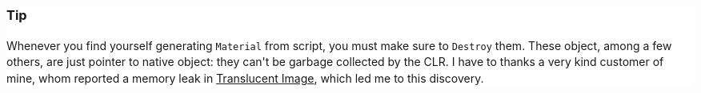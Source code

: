### Tip
Whenever you find yourself generating `Material` from script, you must make sure to `Destroy` them. These object, among a few others, are just pointer to native object: they can't be garbage collected by the CLR. I have to thanks a very kind customer of mine, whom reported a memory leak in [Translucent Image](https://leloctai.com/asset/translucentimage/), which led me to this discovery.